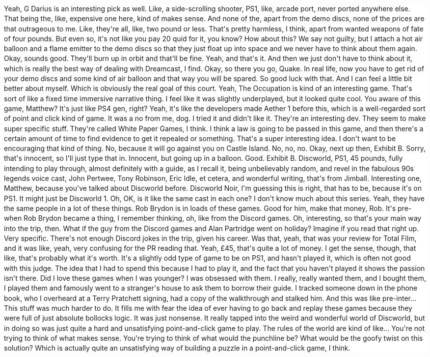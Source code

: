 Yeah, G Darius is an interesting pick as well. Like, a side-scrolling shooter, PS1, like, arcade port, never ported anywhere else. That being the, like, expensive one here, kind of makes sense.
And none of the, apart from the demo discs, none of the prices are that outrageous to me. Like, they're all, like, two pound or less. That's pretty harmless, I think, apart from wanted weapons of fate of four pounds.
But even so, it's not like you pay 20 quid for it, you know?
How about this? We say not guilty, but I attach a hot air balloon and a flame emitter to the demo discs so that they just float up into space and we never have to think about them again.
Okay, sounds good. They'll burn up in orbit and that'll be fine.
Yeah, and that's it. And then we just don't have to think about it, which is really the best way of dealing with Dreamcast, I find.
Okay, so there you go, Quake. In real life, now you have to get rid of your demo discs and some kind of air balloon and that way you will be spared. So good luck with that.
And I can feel a little bit better about myself.
Which is obviously the real goal of this court. Yeah, The Occupation is kind of an interesting game. That's sort of like a fixed time immersive narrative thing.
I feel like it was slightly underplayed, but it looked quite cool. You aware of this game, Matthew?
It's just like PS4 gen, right?
Yeah, it's like the developers made Aether 1 before this, which is a well-regarded sort of point and click kind of game.
It was a no from me, dog. I tried it and didn't like it.
They're an interesting dev. They seem to make super specific stuff. They're called White Paper Games, I think.
I think a law is going to be passed in this game, and then there's a certain amount of time to find evidence to get it repealed or something. That's a super interesting idea.
I don't want to be encouraging that kind of thing.
No, because it will go against you on Castle Island.
No, no, no.
Okay, next up then, Exhibit B. Sorry, that's innocent, so I'll just type that in. Innocent, but going up in a balloon.
Good. Exhibit B. Discworld, PS1, 45 pounds, fully intending to play through, almost definitely with a guide, as I recall it, being unbelievably random, and revel in the fabulous 90s legends voice cast, John Pertwee, Tony Robinson, Eric Idle, et cetera, and wonderful writing, that's from Jimball.
Interesting one, Matthew, because you've talked about Discworld before. Discworld Noir, I'm guessing this is right, that has to be, because it's on PS1.
It might just be Discworld 1.
Oh, OK, is it like the same cast in each one? I don't know much about this series.
Yeah, they have the same people in a lot of these things. Rob Brydon is in loads of these games.
Good for him, make that money, Rob.
It's pre- when Rob Brydon became a thing, I remember thinking, oh, like from the Discord games.
Oh, interesting, so that's your main way into the trip, then. What if the guy from the Discord games and Alan Partridge went on holiday?
Imagine if you read that right up.
Very specific.
There's not enough Discord jokes in the trip, given his career.
Was that, yeah, that was your review for Total Film, and it was like, yeah, very confusing for the PR reading that. Yeah, £45, that's quite a lot of money. I get the sense, though, that like, that's probably what it's worth.
It's a slightly odd type of game to be on PS1, and hasn't played it, which is often not good with this judge.
The idea that I had to spend this because I had to play it, and the fact that you haven't played it shows the passion isn't there. Did I love these games when I was younger? I was obsessed with them.
I really, really wanted them, and I bought them, I played them and famously went to a stranger's house to ask them to borrow their guide. I tracked someone down in the phone book, who I overheard at a Terry Pratchett signing, had a copy of the walkthrough and stalked him. And this was like pre-inter...
This stuff was much harder to do. It fills me with fear the idea of ever having to go back and replay these games because they were full of just absolute bollocks logic. It was just nonsense.
It really tapped into the weird and wonderful world of Discworld, but in doing so was just quite a hard and unsatisfying point-and-click game to play. The rules of the world are kind of like... You're not trying to think of what makes sense.
You're trying to think of what would the punchline be? What would be the goofy twist on this solution? Which is actually quite an unsatisfying way of building a puzzle in a point-and-click game, I think.